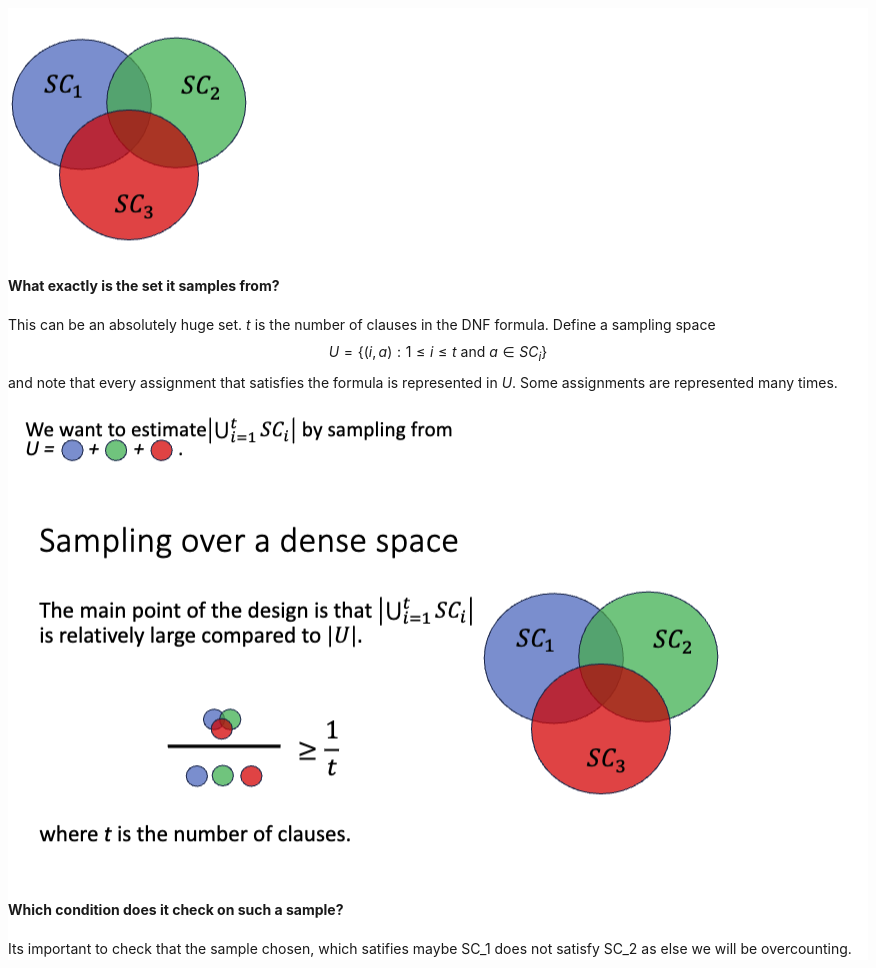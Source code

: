 ![](pics/clauses_in_bubbles.png)


#### What exactly is the set it samples from?
This can be an absolutely huge set. $t$ is the number of clauses in the DNF formula.
Define a sampling space
$$U=\{ (i,a):1\leq i \leq t \text{  and  } a \in SC_i \}$$
and note that every assignment that satisfies the formula is represented in $U$. Some assignments are represented many times.

![](pics/clause_estimation.png)

![](pics/samplingOverADenseSpace.png)
#### Which condition does it check on such a sample?

Its important to check that the sample chosen, which satifies maybe SC_1 does not satisfy SC_2 as else we will be overcounting. 
